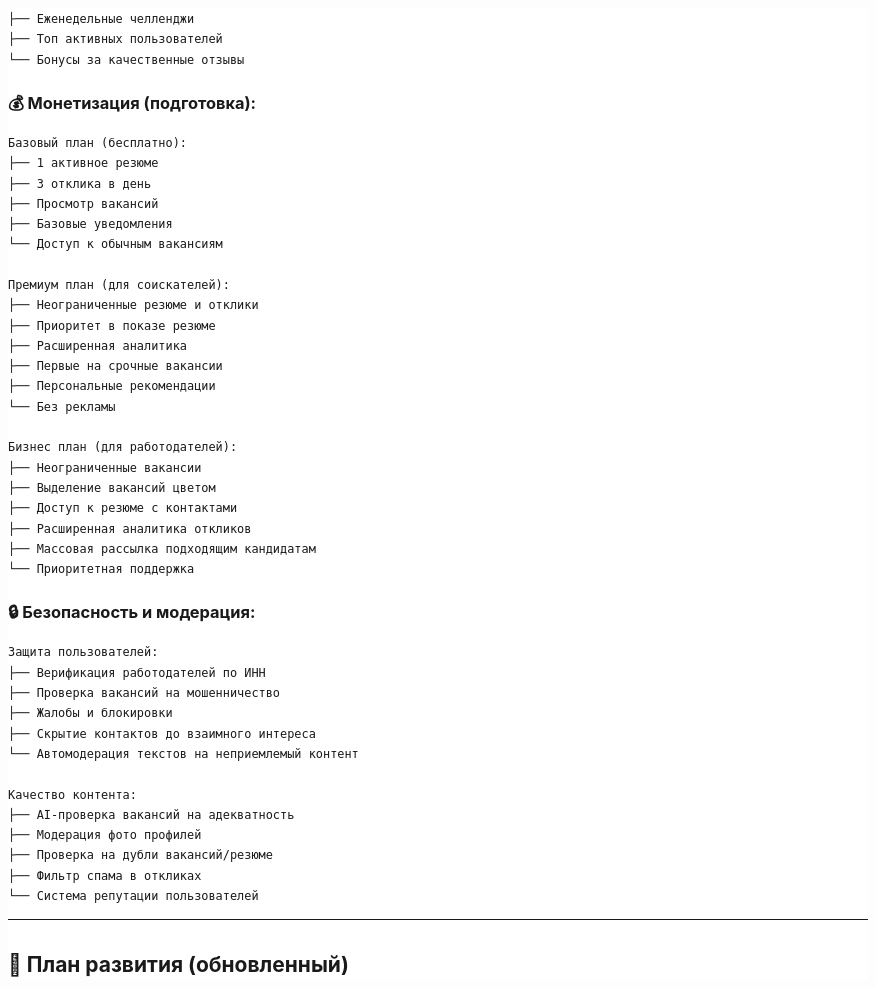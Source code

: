 ```
├── Еженедельные челленджи
├── Топ активных пользователей
└── Бонусы за качественные отзывы
```

### 💰 Монетизация (подготовка):
```
Базовый план (бесплатно):
├── 1 активное резюме
├── 3 отклика в день
├── Просмотр вакансий
├── Базовые уведомления
└── Доступ к обычным вакансиям

Премиум план (для соискателей):
├── Неограниченные резюме и отклики
├── Приоритет в показе резюме
├── Расширенная аналитика
├── Первые на срочные вакансии
├── Персональные рекомендации
└── Без рекламы

Бизнес план (для работодателей):
├── Неограниченные вакансии
├── Выделение вакансий цветом
├── Доступ к резюме с контактами
├── Расширенная аналитика откликов
├── Массовая рассылка подходящим кандидатам
└── Приоритетная поддержка
```

### 🔒 Безопасность и модерация:
```
Защита пользователей:
├── Верификация работодателей по ИНН
├── Проверка вакансий на мошенничество
├── Жалобы и блокировки
├── Скрытие контактов до взаимного интереса
└── Автомодерация текстов на неприемлемый контент

Качество контента:
├── AI-проверка вакансий на адекватность
├── Модерация фото профилей
├── Проверка на дубли вакансий/резюме
├── Фильтр спама в откликах
└── Система репутации пользователей
```

---

## 🚀 План развития (обновленный)

